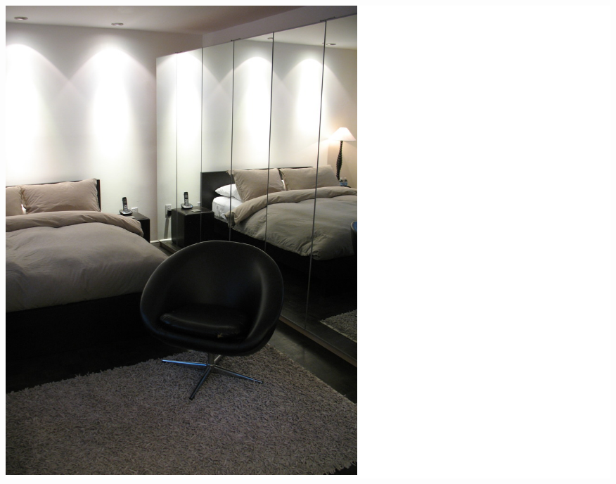 <a href="/wp-content/uploads/2010/07/img_3998-scaled1000.jpg"><img alt="Img_3998" height="667" src="/wp-content/uploads/2010/07/img_3998-scaled1000.jpg?w=225" width="500" /></a>